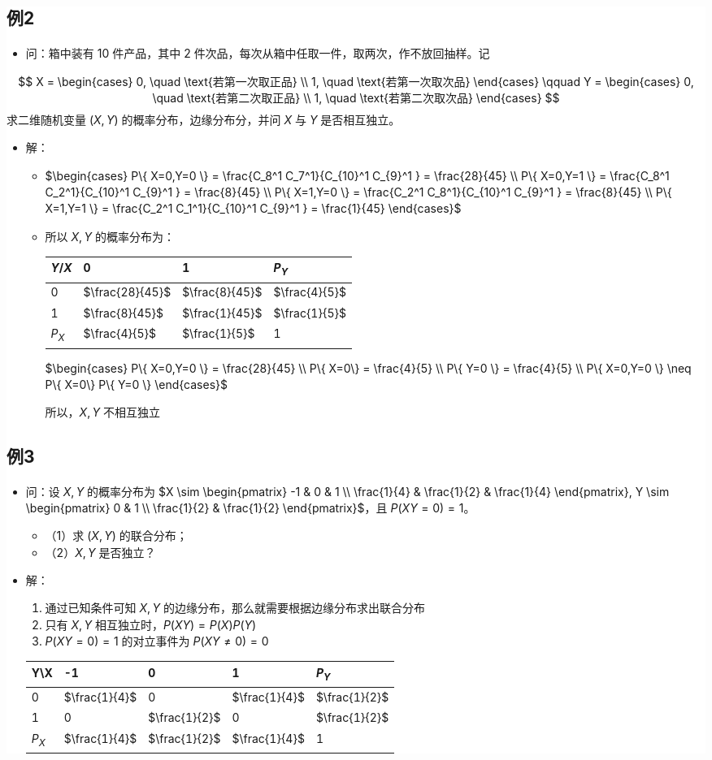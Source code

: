 ## 例2

- 问：箱中装有 $10$ 件产品，其中 $2$ 件次品，每次从箱中任取一件，取两次，作不放回抽样。记

$$
X = \begin{cases}
    0, \quad \text{若第一次取正品} \\
    1, \quad \text{若第一次取次品}
\end{cases}
\qquad
Y = \begin{cases}
    0, \quad \text{若第二次取正品} \\
    1, \quad \text{若第二次取次品}
\end{cases}
$$求二维随机变量 $(X,Y)$ 的概率分布，边缘分布分，并问 $X$ 与 $Y$ 是否相互独立。

- 解：
  - $\begin{cases} P\{ X=0,Y=0 \} = \frac{C_8^1 C_7^1}{C_{10}^1 C_{9}^1 } = \frac{28}{45} \\ P\{ X=0,Y=1 \} = \frac{C_8^1 C_2^1}{C_{10}^1 C_{9}^1 } = \frac{8}{45} \\ P\{ X=1,Y=0 \} = \frac{C_2^1 C_8^1}{C_{10}^1 C_{9}^1 } = \frac{8}{45} \\ P\{ X=1,Y=1 \} = \frac{C_2^1 C_1^1}{C_{10}^1 C_{9}^1 } = \frac{1}{45} \end{cases}$
  - 所以 $X,Y$ 的概率分布为：

    |$Y/X$|0|1|$P_Y$|
    |-|-|-|-|
    |0|$\frac{28}{45}$|$\frac{8}{45}$|$\frac{4}{5}$|
    |1|$\frac{8}{45}$|$\frac{1}{45}$|$\frac{1}{5}$|
    |$P_X$|$\frac{4}{5}$|$\frac{1}{5}$|$1$|

    $\begin{cases} P\{ X=0,Y=0 \} = \frac{28}{45} \\ P\{ X=0\}  = \frac{4}{5} \\ P\{ Y=0 \} = \frac{4}{5} \\  P\{ X=0,Y=0 \} \neq P\{ X=0\} P\{ Y=0 \} \end{cases}$

    所以，$X, Y$ 不相互独立

## 例3

- 问：设 $X,Y$ 的概率分布为 $X \sim \begin{pmatrix} -1 & 0 & 1 \\ \frac{1}{4} & \frac{1}{2} & \frac{1}{4} \end{pmatrix}, Y \sim \begin{pmatrix} 0 & 1 \\ \frac{1}{2} & \frac{1}{2} \end{pmatrix}$，且 $P(XY=0)=1$。
  - （1）求 $(X,Y)$ 的联合分布；
  - （2）$X,Y$ 是否独立？
- 解：

  1. 通过已知条件可知 $X,Y$ 的边缘分布，那么就需要根据边缘分布求出联合分布
  2. 只有 $X,Y$ 相互独立时，$P(XY) = P(X)P(Y)$
  3. $P(XY=0) = 1$ 的对立事件为 $P(XY \neq 0) = 0$

    |Y\X|-1|0|1|$P_Y$|
    |-|-|-|-|-|
    |0|$\frac{1}{4}$|$0$|$\frac{1}{4}$|$\frac{1}{2}$|
    |1|$0$|$\frac{1}{2}$|$0$|$\frac{1}{2}$|
    |$P_X$|$\frac{1}{4}$|$\frac{1}{2}$|$\frac{1}{4}$|1|
